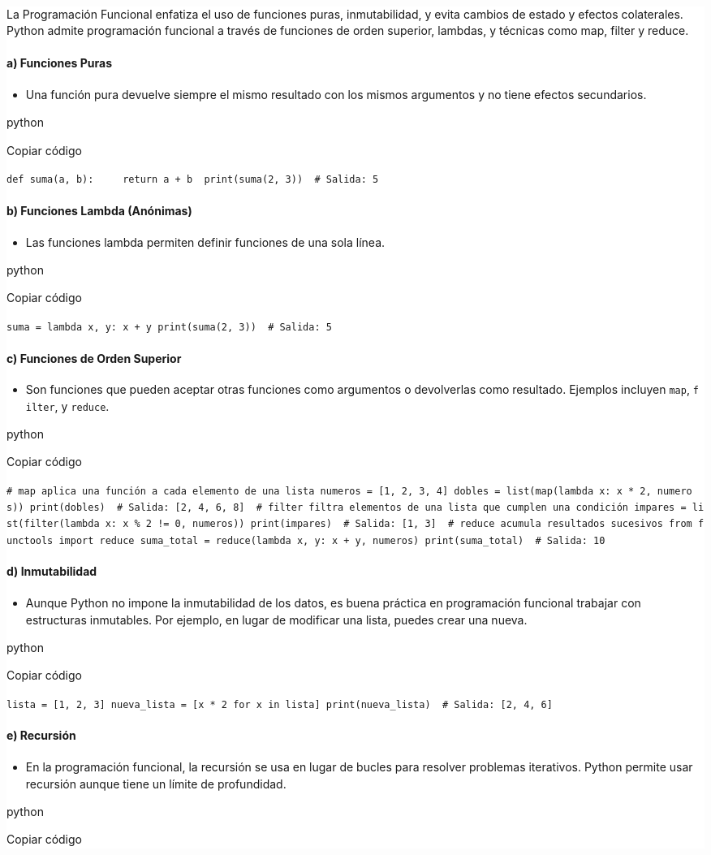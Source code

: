 La Programación Funcional enfatiza el uso de funciones puras, inmutabilidad, y evita cambios de estado y efectos colaterales. Python admite programación funcional a través de funciones de orden superior, lambdas, y técnicas como map, filter y reduce.

#### **a) Funciones Puras**

- Una función pura devuelve siempre el mismo resultado con los mismos argumentos y no tiene efectos secundarios.

python

Copiar código

`def suma(a, b):     return a + b  print(suma(2, 3))  # Salida: 5`

#### **b) Funciones Lambda (Anónimas)**

- Las funciones lambda permiten definir funciones de una sola línea.

python

Copiar código

`suma = lambda x, y: x + y print(suma(2, 3))  # Salida: 5`

#### **c) Funciones de Orden Superior**

- Son funciones que pueden aceptar otras funciones como argumentos o devolverlas como resultado. Ejemplos incluyen `map`, `filter`, y `reduce`.

python

Copiar código

`# map aplica una función a cada elemento de una lista numeros = [1, 2, 3, 4] dobles = list(map(lambda x: x * 2, numeros)) print(dobles)  # Salida: [2, 4, 6, 8]  # filter filtra elementos de una lista que cumplen una condición impares = list(filter(lambda x: x % 2 != 0, numeros)) print(impares)  # Salida: [1, 3]  # reduce acumula resultados sucesivos from functools import reduce suma_total = reduce(lambda x, y: x + y, numeros) print(suma_total)  # Salida: 10`

#### **d) Inmutabilidad**

- Aunque Python no impone la inmutabilidad de los datos, es buena práctica en programación funcional trabajar con estructuras inmutables. Por ejemplo, en lugar de modificar una lista, puedes crear una nueva.

python

Copiar código

`lista = [1, 2, 3] nueva_lista = [x * 2 for x in lista] print(nueva_lista)  # Salida: [2, 4, 6]`

#### **e) Recursión**

- En la programación funcional, la recursión se usa en lugar de bucles para resolver problemas iterativos. Python permite usar recursión aunque tiene un límite de profundidad.

python

Copiar código
